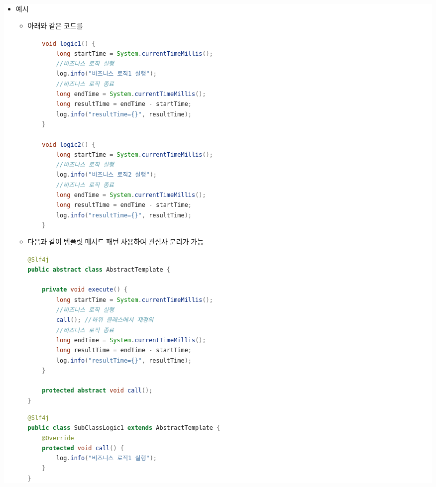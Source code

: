- 예시

  - 아래와 같은 코드를

    ```java
    	void logic1() {
    		long startTime = System.currentTimeMillis();
    		//비즈니스 로직 실행
    		log.info("비즈니스 로직1 실행");
    		//비즈니스 로직 종료
    		long endTime = System.currentTimeMillis();
    		long resultTime = endTime - startTime;
    		log.info("resultTime={}", resultTime);
    	}
    
    	void logic2() {
    		long startTime = System.currentTimeMillis();
    		//비즈니스 로직 실행
    		log.info("비즈니스 로직2 실행");
    		//비즈니스 로직 종료
    		long endTime = System.currentTimeMillis();
    		long resultTime = endTime - startTime;
    		log.info("resultTime={}", resultTime);
    	}
    ```

  - 다음과 같이 템플릿 메서드 패턴 사용하여 관심사 분리가 가능

    ```java
    @Slf4j
    public abstract class AbstractTemplate {
    
    	private void execute() {
    		long startTime = System.currentTimeMillis();
    		//비즈니스 로직 실행
    		call();	//하위 클래스에서 재정의
    		//비즈니스 로직 종료
    		long endTime = System.currentTimeMillis();
    		long resultTime = endTime - startTime;
    		log.info("resultTime={}", resultTime);
    	}
    
    	protected abstract void call();
    }
    ```

    ```java
    @Slf4j
    public class SubClassLogic1 extends AbstractTemplate {
    	@Override
    	protected void call() {
    		log.info("비즈니스 로직1 실행");
    	}
    }
    ```
